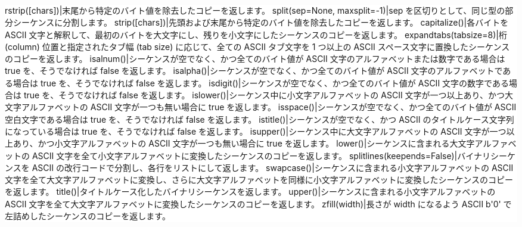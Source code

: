 rstrip([chars])|末尾から特定のバイト値を除去したコピーを返します。
split(sep=None, maxsplit=-1)|sep を区切りとして、同じ型の部分シーケンスに分割します。
strip([chars])|先頭および末尾から特定のバイト値を除去したコピーを返します。
capitalize()|各バイトを ASCII 文字と解釈して、最初のバイトを大文字にし、残りを小文字にしたシーケンスのコピーを返します。
expandtabs(tabsize=8)|桁 (column) 位置と指定されたタブ幅 (tab size) に応じて、全ての ASCII タブ文字を 1 つ以上の ASCII スペース文字に置換したシーケンスのコピーを返します。
isalnum()|シーケンスが空でなく、かつ全てのバイト値が ASCII 文字のアルファベットまたは数字である場合は true を、そうでなければ false を返します。
isalpha()|シーケンスが空でなく、かつ全てのバイト値が ASCII 文字のアルファベットである場合は true を、そうでなければ false を返します。
isdigit()|シーケンスが空でなく、かつ全てのバイト値が ASCII 文字の数字である場合は true を、そうでなければ false を返します。
islower()|シーケンス中に小文字アルファベットの ASCII 文字が一つ以上あり、かつ大文字アルファベットの ASCII 文字が一つも無い場合に true を返します。
isspace()|シーケンスが空でなく、かつ全てのバイト値が ASCII 空白文字である場合は true を、そうでなければ false を返します。
istitle()|シーケンスが空でなく、かつ ASCII のタイトルケース文字列になっている場合は true を、そうでなければ false を返します。
isupper()|シーケンス中に大文字アルファベットの ASCII 文字が一つ以上あり、かつ小文字アルファベットの ASCII 文字が一つも無い場合に true を返します。
lower()|シーケンスに含まれる大文字アルファベットの ASCII 文字を全て小文字アルファベットに変換したシーケンスのコピーを返します。
splitlines(keepends=False)|バイナリシーケンスを ASCII の改行コードで分割し、各行をリストにして返します。
swapcase()|シーケンスに含まれる小文字アルファベットの ASCII 文字を全て大文字アルファベットに変換し、さらに大文字アルファベットを同様に小文字アルファベットに変換したシーケンスのコピーを返します。
title()|タイトルケース化したバイナリシーケンスを返します。
upper()|シーケンスに含まれる小文字アルファベットの ASCII 文字を全て大文字アルファベットに変換したシーケンスのコピーを返します。
zfill(width)|長さが width になるよう ASCII b'0' で左詰めしたシーケンスのコピーを返します。

